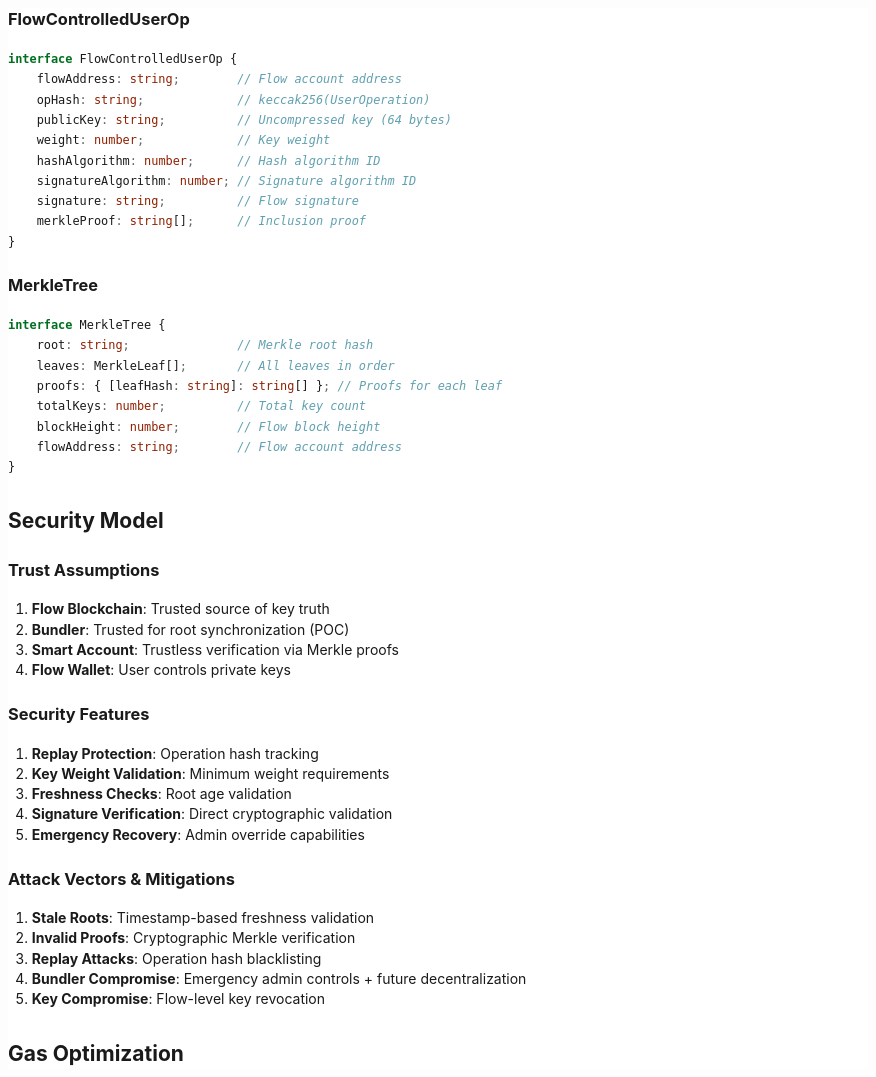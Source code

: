 ### FlowControlledUserOp
```typescript
interface FlowControlledUserOp {
    flowAddress: string;        // Flow account address
    opHash: string;             // keccak256(UserOperation)
    publicKey: string;          // Uncompressed key (64 bytes)
    weight: number;             // Key weight
    hashAlgorithm: number;      // Hash algorithm ID
    signatureAlgorithm: number; // Signature algorithm ID
    signature: string;          // Flow signature
    merkleProof: string[];      // Inclusion proof
}
```

### MerkleTree
```typescript
interface MerkleTree {
    root: string;               // Merkle root hash
    leaves: MerkleLeaf[];       // All leaves in order
    proofs: { [leafHash: string]: string[] }; // Proofs for each leaf
    totalKeys: number;          // Total key count
    blockHeight: number;        // Flow block height
    flowAddress: string;        // Flow account address
}
```

## Security Model

### Trust Assumptions
1. **Flow Blockchain**: Trusted source of key truth
2. **Bundler**: Trusted for root synchronization (POC)
3. **Smart Account**: Trustless verification via Merkle proofs
4. **Flow Wallet**: User controls private keys

### Security Features
1. **Replay Protection**: Operation hash tracking
2. **Key Weight Validation**: Minimum weight requirements
3. **Freshness Checks**: Root age validation
4. **Signature Verification**: Direct cryptographic validation
5. **Emergency Recovery**: Admin override capabilities

### Attack Vectors & Mitigations
1. **Stale Roots**: Timestamp-based freshness validation
2. **Invalid Proofs**: Cryptographic Merkle verification
3. **Replay Attacks**: Operation hash blacklisting
4. **Bundler Compromise**: Emergency admin controls + future decentralization
5. **Key Compromise**: Flow-level key revocation

## Gas Optimization
